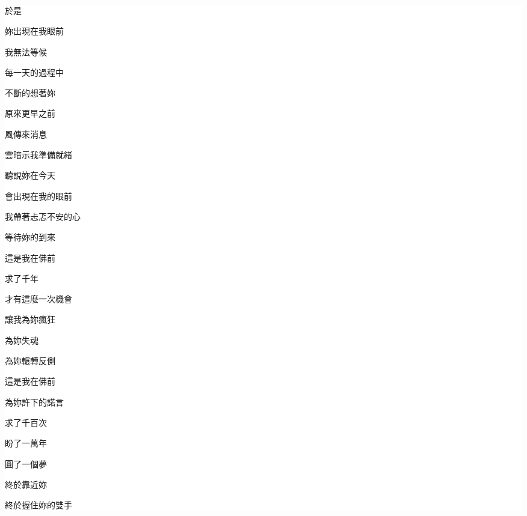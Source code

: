 於是


妳出現在我眼前


我無法等候


每一天的過程中


不斷的想著妳


原來更早之前


風傳來消息


雲暗示我準備就緒


聽說妳在今天


會出現在我的眼前


我帶著忐忑不安的心


等待妳的到來


這是我在佛前


求了千年


才有這麼一次機會


讓我為妳瘋狂


為妳失魂


為妳輾轉反側


這是我在佛前


為妳許下的諾言


求了千百次


盼了一萬年


圓了一個夢


終於靠近妳


終於握住妳的雙手

